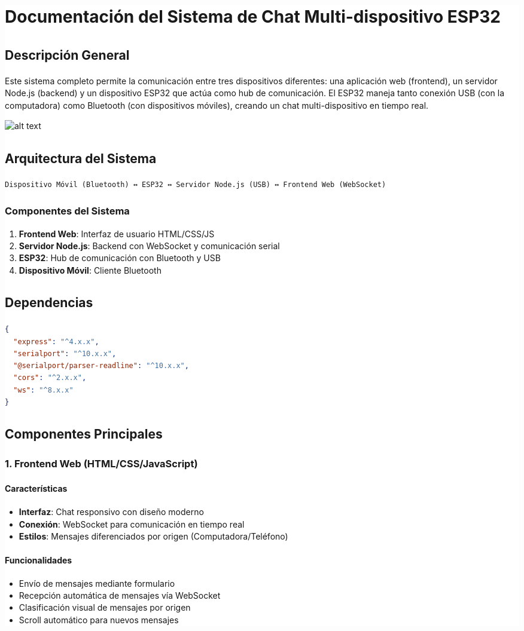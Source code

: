 # Documentación del Sistema de Chat Multi-dispositivo ESP32

## Descripción General

Este sistema completo permite la comunicación entre tres dispositivos diferentes: una aplicación web (frontend), un servidor Node.js (backend) y un dispositivo ESP32 que actúa como hub de comunicación. El ESP32 maneja tanto conexión USB (con la computadora) como Bluetooth (con dispositivos móviles), creando un chat multi-dispositivo en tiempo real.

![alt text](<Diagrama sin título.drawio.png>)
## Arquitectura del Sistema

```
Dispositivo Móvil (Bluetooth) ↔ ESP32 ↔ Servidor Node.js (USB) ↔ Frontend Web (WebSocket)
```

### Componentes del Sistema

1. **Frontend Web**: Interfaz de usuario HTML/CSS/JS
2. **Servidor Node.js**: Backend con WebSocket y comunicación serial
3. **ESP32**: Hub de comunicación con Bluetooth y USB
4. **Dispositivo Móvil**: Cliente Bluetooth

## Dependencias

```json
{
  "express": "^4.x.x",
  "serialport": "^10.x.x", 
  "@serialport/parser-readline": "^10.x.x",
  "cors": "^2.x.x",
  "ws": "^8.x.x"
}
```

## Componentes Principales

### 1. Frontend Web (HTML/CSS/JavaScript)

#### Características
- **Interfaz**: Chat responsivo con diseño moderno
- **Conexión**: WebSocket para comunicación en tiempo real
- **Estilos**: Mensajes diferenciados por origen (Computadora/Teléfono)

#### Funcionalidades
- Envío de mensajes mediante formulario
- Recepción automática de mensajes vía WebSocket  
- Clasificación visual de mensajes por origen
- Scroll automático para nuevos mensajes
